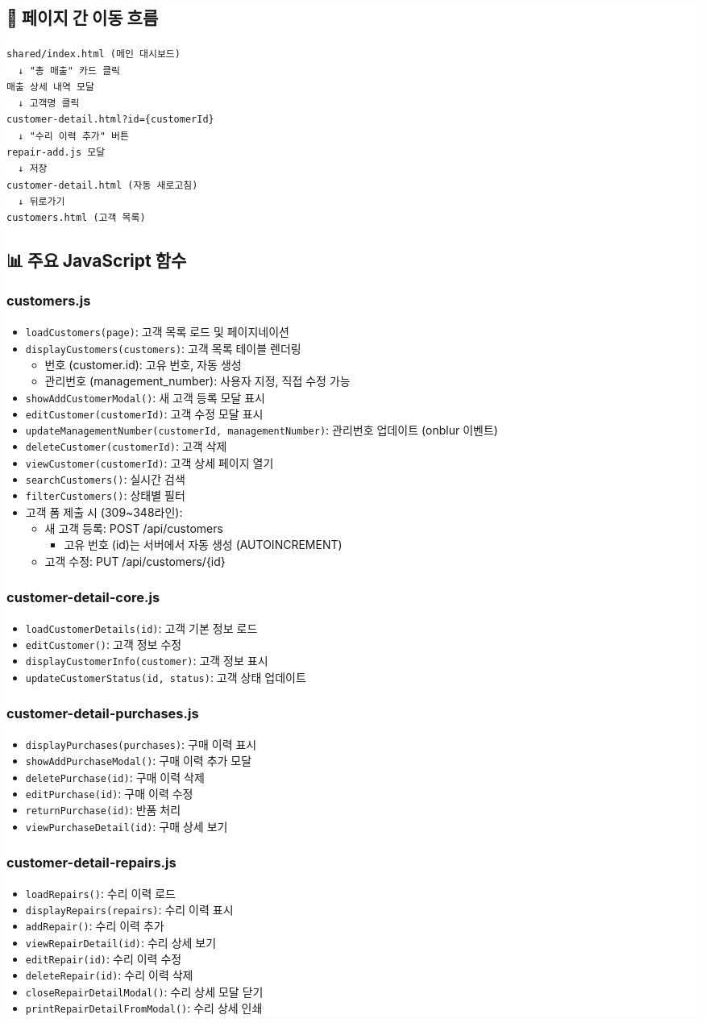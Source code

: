 ## 🔗 페이지 간 이동 흐름

```
shared/index.html (메인 대시보드)
  ↓ "총 매출" 카드 클릭
매출 상세 내역 모달
  ↓ 고객명 클릭
customer-detail.html?id={customerId}
  ↓ "수리 이력 추가" 버튼
repair-add.js 모달
  ↓ 저장
customer-detail.html (자동 새로고침)
  ↓ 뒤로가기
customers.html (고객 목록)
```

## 📊 주요 JavaScript 함수

### customers.js
- `loadCustomers(page)`: 고객 목록 로드 및 페이지네이션
- `displayCustomers(customers)`: 고객 목록 테이블 렌더링
  - 번호 (customer.id): 고유 번호, 자동 생성
  - 관리번호 (management_number): 사용자 지정, 직접 수정 가능
- `showAddCustomerModal()`: 새 고객 등록 모달 표시
- `editCustomer(customerId)`: 고객 수정 모달 표시
- `updateManagementNumber(customerId, managementNumber)`: 관리번호 업데이트 (onblur 이벤트)
- `deleteCustomer(customerId)`: 고객 삭제
- `viewCustomer(customerId)`: 고객 상세 페이지 열기
- `searchCustomers()`: 실시간 검색
- `filterCustomers()`: 상태별 필터
- 고객 폼 제출 시 (309~348라인):
  - 새 고객 등록: POST /api/customers
    - 고유 번호 (id)는 서버에서 자동 생성 (AUTOINCREMENT)
  - 고객 수정: PUT /api/customers/{id}

### customer-detail-core.js
- `loadCustomerDetails(id)`: 고객 기본 정보 로드
- `editCustomer()`: 고객 정보 수정
- `displayCustomerInfo(customer)`: 고객 정보 표시
- `updateCustomerStatus(id, status)`: 고객 상태 업데이트

### customer-detail-purchases.js
- `displayPurchases(purchases)`: 구매 이력 표시
- `showAddPurchaseModal()`: 구매 이력 추가 모달
- `deletePurchase(id)`: 구매 이력 삭제
- `editPurchase(id)`: 구매 이력 수정
- `returnPurchase(id)`: 반품 처리
- `viewPurchaseDetail(id)`: 구매 상세 보기

### customer-detail-repairs.js
- `loadRepairs()`: 수리 이력 로드
- `displayRepairs(repairs)`: 수리 이력 표시
- `addRepair()`: 수리 이력 추가
- `viewRepairDetail(id)`: 수리 상세 보기
- `editRepair(id)`: 수리 이력 수정
- `deleteRepair(id)`: 수리 이력 삭제
- `closeRepairDetailModal()`: 수리 상세 모달 닫기
- `printRepairDetailFromModal()`: 수리 상세 인쇄
